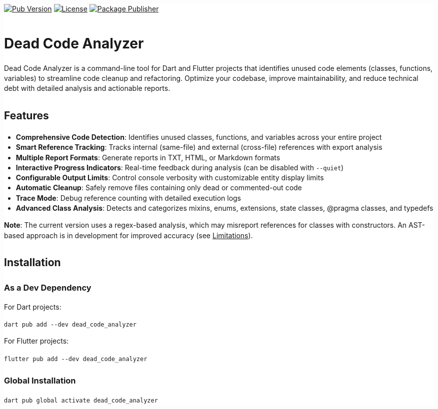 [![Pub Version](https://img.shields.io/pub/v/dead_code_analyzer?logo=dart&logoColor=white)](https://pub.dev/packages/dead_code_analyzer)
[![License](https://img.shields.io/github/license/jaypal1046/dead_code_analyzer)](https://github.com/jaypal1046/dead_code_analyzer/blob/main/LICENSE)
[![Package Publisher](https://img.shields.io/pub/publisher/dead_code_analyzer)](https://pub.dev/packages/dead_code_analyzer/publisher)

# Dead Code Analyzer

Dead Code Analyzer is a command-line tool for Dart and Flutter projects that identifies unused code elements (classes, functions, variables) to streamline code cleanup and refactoring. Optimize your codebase, improve maintainability, and reduce technical debt with detailed analysis and actionable reports.

## Features

- **Comprehensive Code Detection**: Identifies unused classes, functions, and variables across your entire project
- **Smart Reference Tracking**: Tracks internal (same-file) and external (cross-file) references with export analysis
- **Multiple Report Formats**: Generate reports in TXT, HTML, or Markdown formats
- **Interactive Progress Indicators**: Real-time feedback during analysis (can be disabled with `--quiet`)
- **Configurable Output Limits**: Control console verbosity with customizable entity display limits
- **Automatic Cleanup**: Safely remove files containing only dead or commented-out code
- **Trace Mode**: Debug reference counting with detailed execution logs
- **Advanced Class Analysis**: Detects and categorizes mixins, enums, extensions, state classes, @pragma classes, and typedefs

**Note**: The current version uses a regex-based analysis, which may misreport references for classes with constructors. An AST-based approach is in development for improved accuracy (see [Limitations](#limitations)).

## Installation

### As a Dev Dependency

For Dart projects:
```terminal
dart pub add --dev dead_code_analyzer
```

For Flutter projects:
```terminal
flutter pub add --dev dead_code_analyzer
```

### Global Installation

```terminal
dart pub global activate dead_code_analyzer
```
